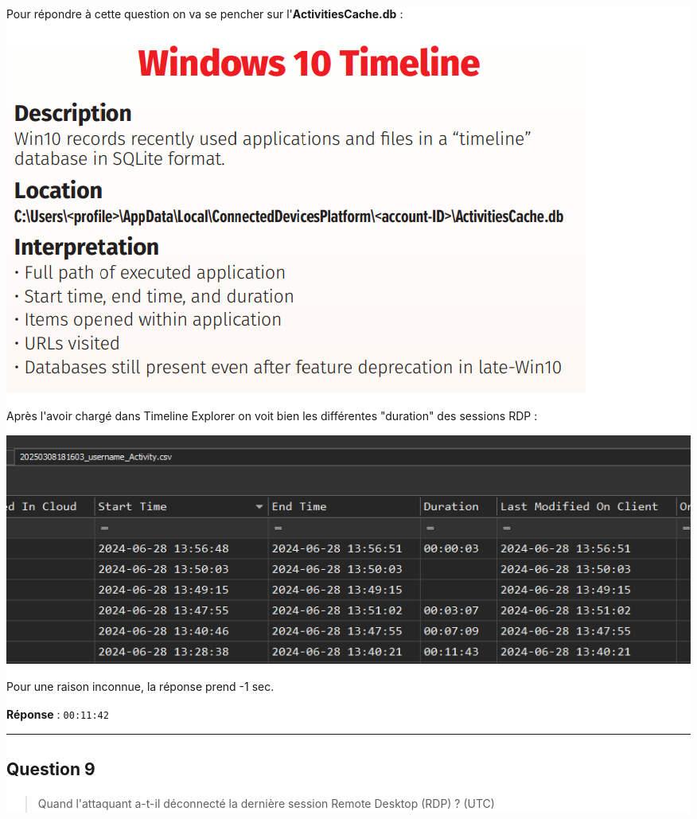 Pour répondre à cette question on va se pencher sur l'**ActivitiesCache.db** : 

![](pictures/activitiescache.png)

Après l'avoir chargé dans Timeline Explorer on voit bien les différentes "duration" des sessions RDP : 

![](pictures/duration.png)

Pour une raison inconnue, la réponse prend -1 sec.  

**Réponse** : ``00:11:42``

---
## Question 9
> Quand l'attaquant a-t-il déconnecté la dernière session Remote Desktop (RDP) ? (UTC)
